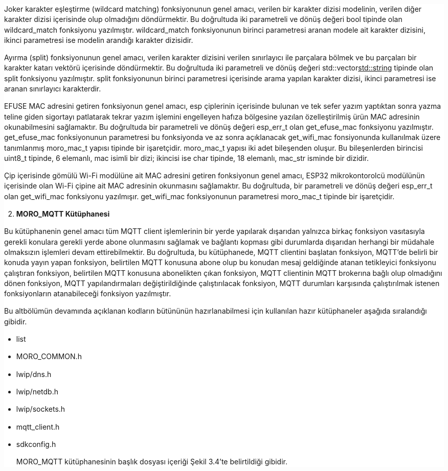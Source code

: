Joker karakter eşleştirme (wildcard matching) fonksiyonunun genel amacı, verilen bir karakter dizisi modelinin, verilen diğer karakter dizisi içerisinde olup olmadığını döndürmektir. Bu doğrultuda iki parametreli ve dönüş değeri bool tipinde olan wildcard\_match fonksiyonu yazılmıştır.  wildcard\_match fonksiyonunun birinci parametresi aranan modele ait karakter dizisini, ikinci parametresi ise modelin arandığı karakter dizisidir. 

Ayırma (split) fonksiyonunun genel amacı, verilen karakter dizisini verilen sınırlayıcı ile parçalara bölmek ve bu parçaları bir karakter katarı vektörü içerisinde döndürmektir. Bu doğrultuda iki parametreli ve dönüş değeri std::vector<std::string> tipinde olan split fonksiyonu yazılmıştır. split fonksiyonunun birinci parametresi içerisinde arama yapılan karakter dizisi, ikinci parametresi ise aranan sınırlayıcı karakterdir. 

EFUSE  MAC  adresini  getiren  fonksiyonun  genel  amacı,  esp  çiplerinin  içerisinde bulunan ve tek sefer yazım yaptıktan sonra yazma teline giden sigortayı patlatarak tekrar yazım işlemini  engelleyen  hafıza  bölgesine  yazılan  özelleştirilmiş  ürün  MAC  adresinin okunabilmesini sağlamaktır. Bu doğrultuda bir parametreli ve dönüş değeri esp\_err\_t olan get\_efuse\_mac  fonksiyonu  yazılmıştır.  get\_efuse\_mac  fonksiyonunun  parametresi  bu fonksiyonda  ve  az  sonra  açıklanacak  get\_wifi\_mac  fonsiyonunda  kullanılmak  üzere tanımlanmış moro\_mac\_t yapısı tipinde bir işaretçidir. moro\_mac\_t yapısı iki adet bileşenden oluşur. Bu bileşenlerden birincisi uint8\_t tipinde, 6 elemanlı, mac isimli bir dizi; ikincisi ise char tipinde, 18 elemanlı, mac\_str isminde bir dizidir.  

Çip içerisinde gömülü Wi-Fi modülüne ait MAC adresini getiren fonksiyonun genel amacı, ESP32 mikrokontorolcü modülünün içerisinde olan Wi-Fi çipine ait MAC adresinin okunmasını  sağlamaktır.  Bu  doğrultuda,  bir  parametreli  ve  dönüş  değeri  esp\_err\_t  olan get\_wifi\_mac fonksiyonu yazılmışır. get\_wifi\_mac  fonksiyonunun parametresi moro\_mac\_t  tipinde  bir işaretçidir.   

2. **MORO\_MQTT Kütüphanesi** 

Bu  kütüphanenin  genel  amacı  tüm  MQTT  client  işlemlerinin  bir  yerde  yapılarak dışarıdan yalnızca birkaç fonksiyon vasıtasıyla gerekli konulara gerekli yerde abone olunmasını sağlamak ve bağlantı kopması gibi durumlarda dışarıdan herhangi bir müdahale olmaksızın işlemleri  devam  ettirebilmektir.  Bu  doğrultuda,  bu  kütüphanede,  MQTT  clientini  başlatan fonksiyon, MQTT’de belirli bir konuda yayın yapan fonksiyon, belirtilen MQTT konusuna abone olup bu konudan mesaj geldiğinde atanan tetikleyici fonksiyonu çalıştıran fonksiyon, belirtilen MQTT konusuna abonelikten çıkan fonksiyon, MQTT clientinin MQTT brokerına bağlı olup olmadığını dönen fonksiyon, MQTT yapılandırmaları değiştirildiğinde çalıştırılacak fonksiyon,  MQTT  durumları  karşısında  çalıştırılmak  istenen  fonksiyonların  atanabileceği fonksiyon yazılmıştır. 

Bu  altbölümün  devamında  açıklanan  kodların  bütününün  hazırlanabilmesi  için kullanılan hazır kütüphaneler aşağıda sıralandığı gibidir. 

- list 
- MORO\_COMMON.h 
- lwip/dns.h 
- lwip/netdb.h 
- lwip/sockets.h 
- mqtt\_client.h 
- sdkconfig.h 

  MORO\_MQTT kütüphanesinin başlık dosyası içeriği Şekil 3.4’te belirtildiği gibidir. 
